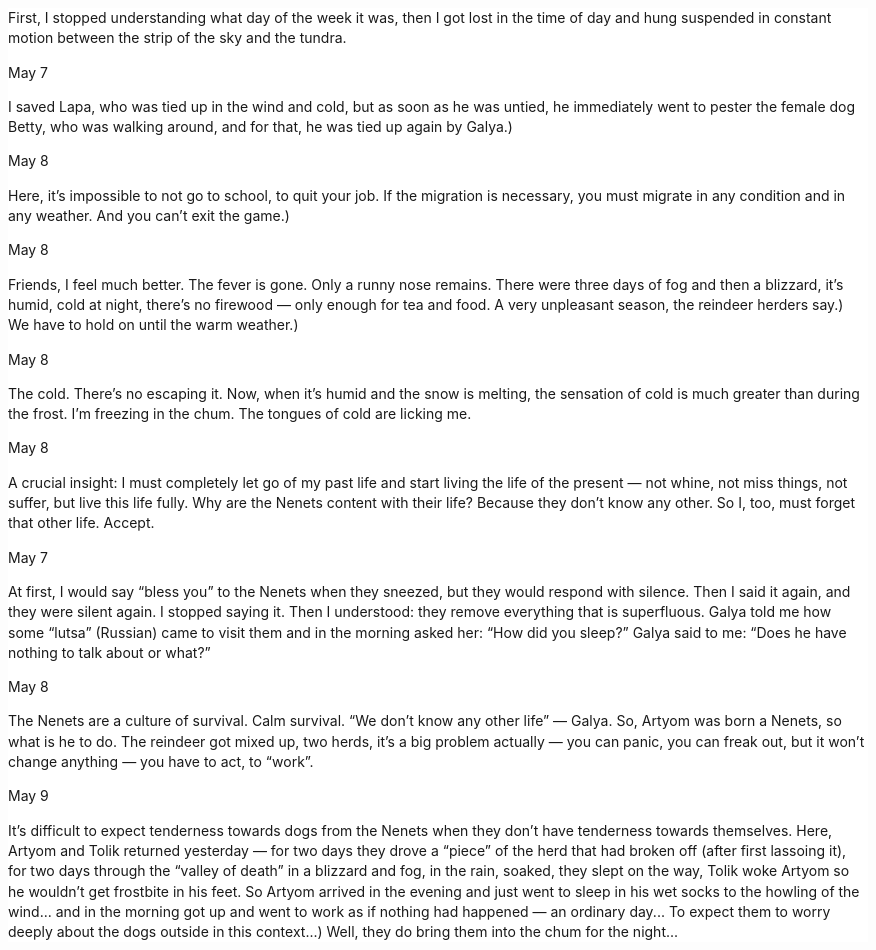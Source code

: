 First, I stopped understanding what day of the week it was, then I got lost in the time of day and hung suspended in constant motion between the strip of the sky and the tundra.

May 7

I saved Lapa, who was tied up in the wind and cold, but as soon as he was untied, he immediately went to pester the female dog Betty, who was walking around, and for that, he was tied up again by Galya.)

May 8

Here, it’s impossible to not go to school, to quit your job. If the migration is necessary, you must migrate in any condition and in any weather. And you can’t exit the game.)

May 8

Friends, I feel much better. The fever is gone. Only a runny nose remains. There were three days of fog and then a blizzard, it’s humid, cold at night, there’s no firewood — only enough for tea and food. A very unpleasant season, the reindeer herders say.) We have to hold on until the warm weather.)

May 8

The cold. There’s no escaping it. Now, when it’s humid and the snow is melting, the sensation of cold is much greater than during the frost. I’m freezing in the chum. The tongues of cold are licking me.

May 8

A crucial insight: I must completely let go of my past life and start living the life of the present — not whine, not miss things, not suffer, but live this life fully. Why are the Nenets content with their life? Because they don’t know any other. So I, too, must forget that other life. Accept.

May 7

At first, I would say “bless you” to the Nenets when they sneezed, but they would respond with silence. Then I said it again, and they were silent again. I stopped saying it. Then I understood: they remove everything that is superfluous. Galya told me how some “lutsa” (Russian) came to visit them and in the morning asked her: “How did you sleep?” Galya said to me: “Does he have nothing to talk about or what?”

May 8

The Nenets are a culture of survival. Calm survival. “We don’t know any other life” — Galya. So, Artyom was born a Nenets, so what is he to do. The reindeer got mixed up, two herds, it’s a big problem actually — you can panic, you can freak out, but it won’t change anything — you have to act, to “work”.

May 9

It’s difficult to expect tenderness towards dogs from the Nenets when they don’t have tenderness towards themselves. Here, Artyom and Tolik returned yesterday — for two days they drove a “piece” of the herd that had broken off (after first lassoing it), for two days through the “valley of death” in a blizzard and fog, in the rain, soaked, they slept on the way, Tolik woke Artyom so he wouldn’t get frostbite in his feet. So Artyom arrived in the evening and just went to sleep in his wet socks to the howling of the wind... and in the morning got up and went to work as if nothing had happened — an ordinary day... To expect them to worry deeply about the dogs outside in this context...) Well, they do bring them into the chum for the night...
